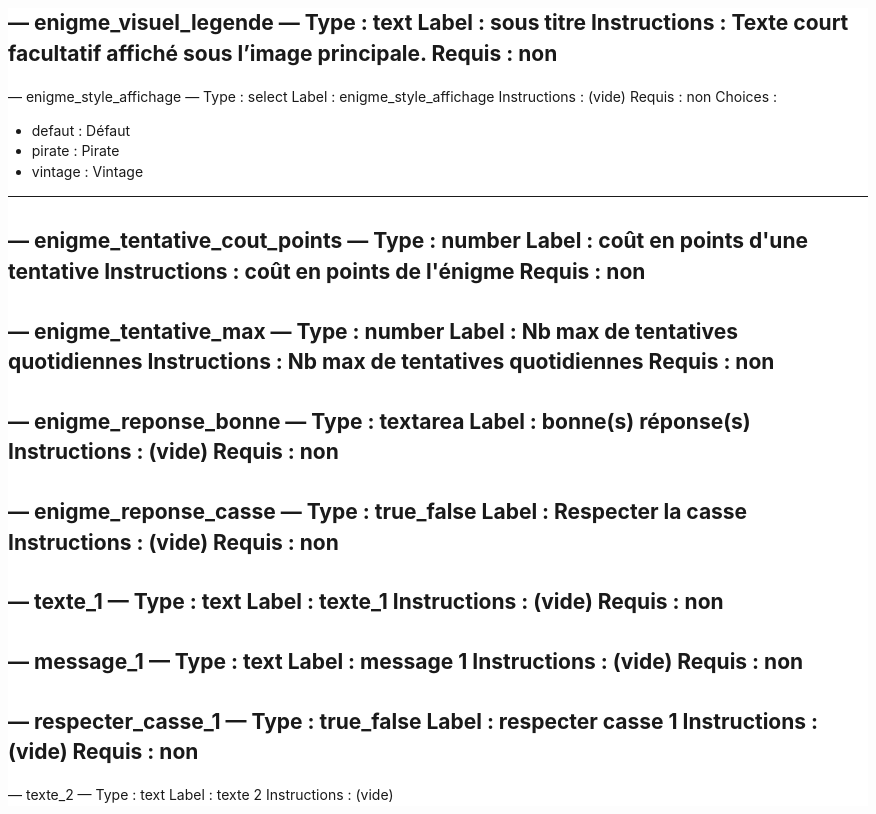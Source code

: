 — enigme_visuel_legende —
Type : text
Label : sous titre
Instructions : Texte court facultatif affiché sous l’image principale.
Requis : non
----------------------------------------
— enigme_style_affichage —
Type : select
Label : enigme_style_affichage
Instructions : (vide)
Requis : non
Choices :
  - defaut : Défaut
  - pirate : Pirate
  - vintage : Vintage
----------------------------------------
— enigme_tentative_cout_points —
Type : number
Label : coût en points d'une tentative
Instructions : coût en points de l'énigme
Requis : non
----------------------------------------
— enigme_tentative_max —
Type : number
Label : Nb max de tentatives quotidiennes
Instructions : Nb max de tentatives quotidiennes
Requis : non
----------------------------------------
— enigme_reponse_bonne —
Type : textarea
Label : bonne(s) réponse(s)
Instructions : (vide)
Requis : non
----------------------------------------
— enigme_reponse_casse —
Type : true_false
Label : Respecter la casse
Instructions : (vide)
Requis : non
----------------------------------------
— texte_1 —
Type : text
Label : texte_1
Instructions : (vide)
Requis : non
----------------------------------------
— message_1 —
Type : text
Label : message 1
Instructions : (vide)
Requis : non
----------------------------------------
— respecter_casse_1 —
Type : true_false
Label : respecter casse 1
Instructions : (vide)
Requis : non
----------------------------------------
— texte_2 —
Type : text
Label : texte 2
Instructions : (vide)